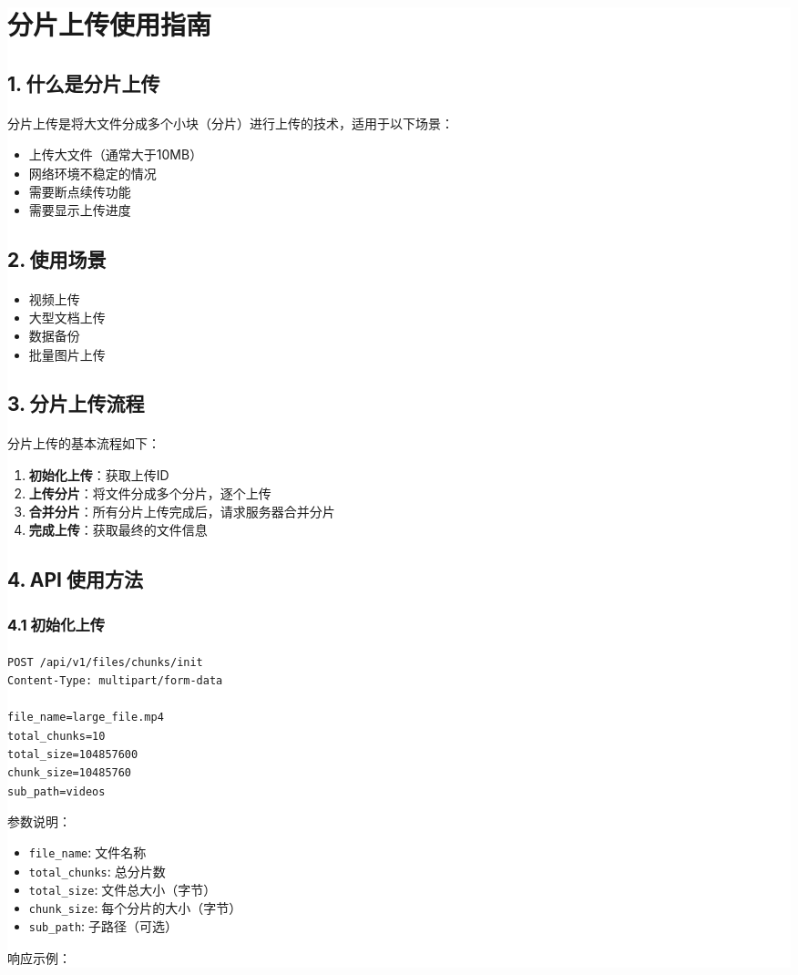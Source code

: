 # 分片上传使用指南

## 1. 什么是分片上传

分片上传是将大文件分成多个小块（分片）进行上传的技术，适用于以下场景：

- 上传大文件（通常大于10MB）
- 网络环境不稳定的情况
- 需要断点续传功能
- 需要显示上传进度

## 2. 使用场景

- 视频上传
- 大型文档上传
- 数据备份
- 批量图片上传

## 3. 分片上传流程

分片上传的基本流程如下：

1. **初始化上传**：获取上传ID
2. **上传分片**：将文件分成多个分片，逐个上传
3. **合并分片**：所有分片上传完成后，请求服务器合并分片
4. **完成上传**：获取最终的文件信息

## 4. API 使用方法

### 4.1 初始化上传

```http
POST /api/v1/files/chunks/init
Content-Type: multipart/form-data

file_name=large_file.mp4
total_chunks=10
total_size=104857600
chunk_size=10485760
sub_path=videos
```

参数说明：

- `file_name`: 文件名称
- `total_chunks`: 总分片数
- `total_size`: 文件总大小（字节）
- `chunk_size`: 每个分片的大小（字节）
- `sub_path`: 子路径（可选）

响应示例：
